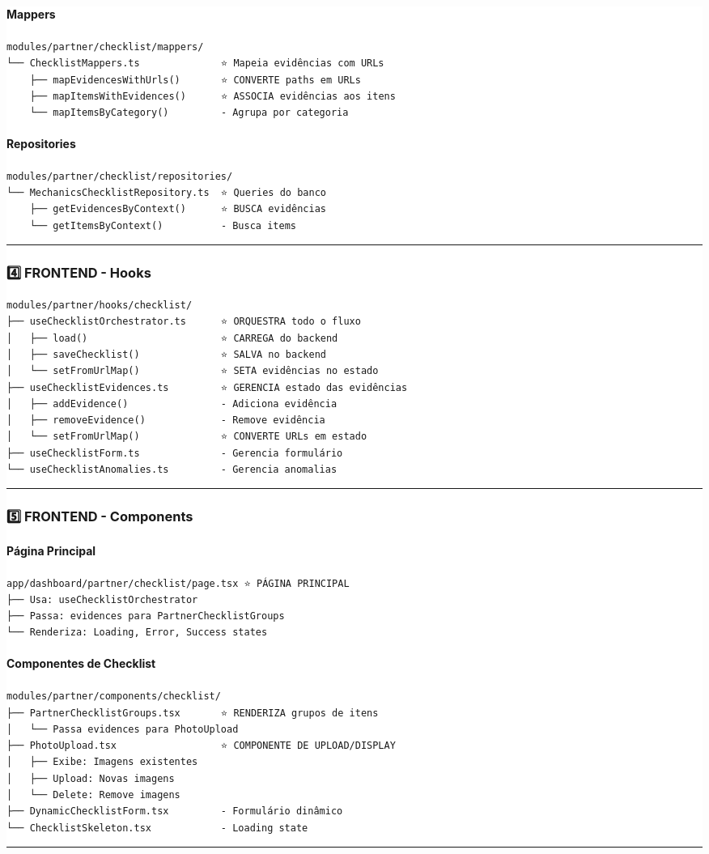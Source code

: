 #### Mappers
```
modules/partner/checklist/mappers/
└── ChecklistMappers.ts              ⭐ Mapeia evidências com URLs
    ├── mapEvidencesWithUrls()       ⭐ CONVERTE paths em URLs
    ├── mapItemsWithEvidences()      ⭐ ASSOCIA evidências aos itens
    └── mapItemsByCategory()         - Agrupa por categoria
```

#### Repositories
```
modules/partner/checklist/repositories/
└── MechanicsChecklistRepository.ts  ⭐ Queries do banco
    ├── getEvidencesByContext()      ⭐ BUSCA evidências
    └── getItemsByContext()          - Busca items
```

---

### 4️⃣ **FRONTEND - Hooks**

```
modules/partner/hooks/checklist/
├── useChecklistOrchestrator.ts      ⭐ ORQUESTRA todo o fluxo
│   ├── load()                       ⭐ CARREGA do backend
│   ├── saveChecklist()              ⭐ SALVA no backend
│   └── setFromUrlMap()              ⭐ SETA evidências no estado
├── useChecklistEvidences.ts         ⭐ GERENCIA estado das evidências
│   ├── addEvidence()                - Adiciona evidência
│   ├── removeEvidence()             - Remove evidência
│   └── setFromUrlMap()              ⭐ CONVERTE URLs em estado
├── useChecklistForm.ts              - Gerencia formulário
└── useChecklistAnomalies.ts         - Gerencia anomalias
```

---

### 5️⃣ **FRONTEND - Components**

#### Página Principal
```
app/dashboard/partner/checklist/page.tsx ⭐ PÁGINA PRINCIPAL
├── Usa: useChecklistOrchestrator
├── Passa: evidences para PartnerChecklistGroups
└── Renderiza: Loading, Error, Success states
```

#### Componentes de Checklist
```
modules/partner/components/checklist/
├── PartnerChecklistGroups.tsx       ⭐ RENDERIZA grupos de itens
│   └── Passa evidences para PhotoUpload
├── PhotoUpload.tsx                  ⭐ COMPONENTE DE UPLOAD/DISPLAY
│   ├── Exibe: Imagens existentes
│   ├── Upload: Novas imagens
│   └── Delete: Remove imagens
├── DynamicChecklistForm.tsx         - Formulário dinâmico
└── ChecklistSkeleton.tsx            - Loading state
```

---